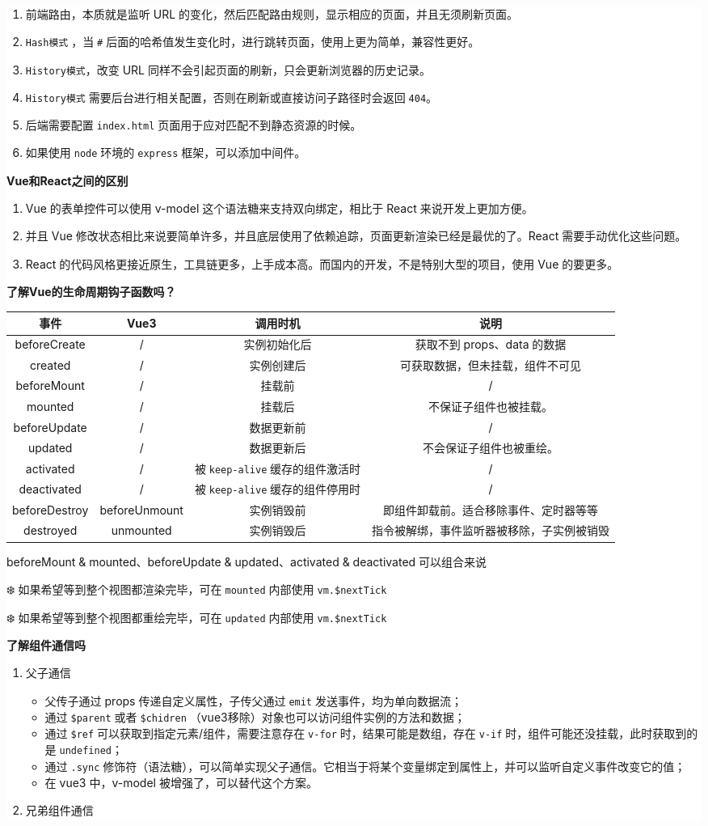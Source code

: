 1. 前端路由，本质就是监听 URL 的变化，然后匹配路由规则，显示相应的页面，并且无须刷新页面。  

2. `Hash模式` ，当 `#` 后面的哈希值发生变化时，进行跳转页面，使用上更为简单，兼容性更好。  

3. `History模式`，改变 URL 同样不会引起页面的刷新，只会更新浏览器的历史记录。

4. `History模式` 需要后台进行相关配置，否则在刷新或直接访问子路径时会返回 `404`。

5. 后端需要配置 `index.html` 页面用于应对匹配不到静态资源的时候。  

6. 如果使用 `node` 环境的 `express` 框架，可以添加中间件。

**Vue和React之间的区别**  

1. Vue 的表单控件可以使用 v-model 这个语法糖来支持双向绑定，相比于 React 来说开发上更加方便。  

2. 并且 Vue 修改状态相比来说要简单许多，并且底层使用了依赖追踪，页面更新渲染已经是最优的了。React 需要手动优化这些问题。

3. React 的代码风格更接近原生，工具链更多，上手成本高。而国内的开发，不是特别大型的项目，使用 Vue 的要更多。  

**了解Vue的生命周期钩子函数吗？**  

|     事件      |     Vue3      |             调用时机             |                    说明                    |
| :-----------: | :-----------: | :------------------------------: | :----------------------------------------: |
| beforeCreate  |       /       |           实例初始化后           |        获取不到 props、data 的数据         |
|    created    |       /       |            实例创建后            |      可获取数据，但未挂载，组件不可见      |
|  beforeMount  |       /       |              挂载前              |                     /                      |
|    mounted    |       /       |              挂载后              |           不保证子组件也被挂载。           |
| beforeUpdate  |       /       |            数据更新前            |                     /                      |
|    updated    |       /       |            数据更新后            |          不会保证子组件也被重绘。          |
|   activated   |       /       | 被 `keep-alive` 缓存的组件激活时 |                     /                      |
|  deactivated  |       /       | 被 `keep-alive` 缓存的组件停用时 |                     /                      |
| beforeDestroy | beforeUnmount |            实例销毁前            |   即组件卸载前。适合移除事件、定时器等等   |
|   destroyed   |   unmounted   |            实例销毁后            | 指令被解绑，事件监听器被移除，子实例被销毁 |

beforeMount & mounted、beforeUpdate & updated、activated & deactivated 可以组合来说

:snowflake: 如果希望等到整个视图都渲染完毕，可在 `mounted` 内部使用 `vm.$nextTick` 

:snowflake: 如果希望等到整个视图都重绘完毕，可在 `updated` 内部使用 `vm.$nextTick`

**了解组件通信吗**  

1. 父子通信  
   - 父传子通过 props 传递自定义属性，子传父通过 `emit` 发送事件，均为单向数据流；  
   - 通过 `$parent` 或者 `$chidren` （vue3移除）对象也可以访问组件实例的方法和数据；
   - 通过 `$ref` 可以获取到指定元素/组件，需要注意存在 `v-for` 时，结果可能是数组，存在 `v-if` 时，组件可能还没挂载，此时获取到的是 `undefined`；
   - 通过 `.sync` 修饰符（语法糖），可以简单实现父子通信。它相当于将某个变量绑定到属性上，并可以监听自定义事件改变它的值；
   - 在 vue3 中，v-model 被增强了，可以替代这个方案。

2. 兄弟组件通信  
